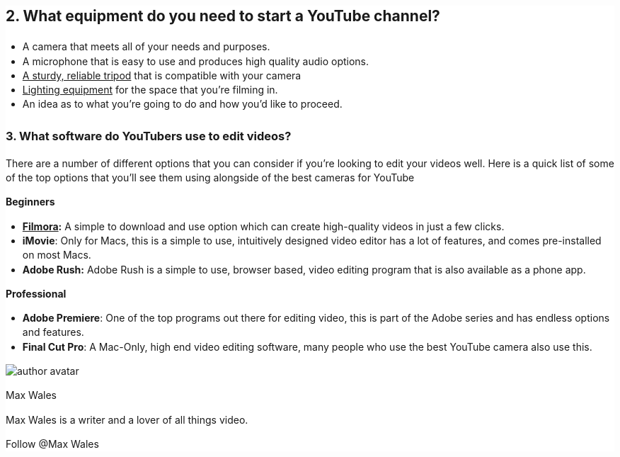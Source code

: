 ## 2\. What equipment do you need to start a YouTube channel?

* A camera that meets all of your needs and purposes.
* A microphone that is easy to use and produces high quality audio options.
* [A sturdy, reliable tripod](https://tools.techidaily.com/wondershare/filmora/download/) that is compatible with your camera
* [Lighting equipment](https://tools.techidaily.com/wondershare/filmora/download/) for the space that you’re filming in.
* An idea as to what you’re going to do and how you’d like to proceed.

### 3\. What software do YouTubers use to edit videos?

There are a number of different options that you can consider if you’re looking to edit your videos well. Here is a quick list of some of the top options that you’ll see them using alongside of the best cameras for YouTube

**Beginners**

* **[Filmora](https://tools.techidaily.com/wondershare/filmora/download/):** A simple to download and use option which can create high-quality videos in just a few clicks.
* **iMovie**: Only for Macs, this is a simple to use, intuitively designed video editor has a lot of features, and comes pre-installed on most Macs.
* **Adobe Rush:** Adobe Rush is a simple to use, browser based, video editing program that is also available as a phone app.

**Professional**

* **Adobe Premiere**: One of the top programs out there for editing video, this is part of the Adobe series and has endless options and features.
* **Final Cut Pro**: A Mac-Only, high end video editing software, many people who use the best YouTube camera also use this.

![author avatar](https://images.wondershare.com/filmora/article-images/max-wales-author.jpg)

Max Wales

Max Wales is a writer and a lover of all things video.

Follow @Max Wales


<ins class="adsbygoogle"
     style="display:block"
     data-ad-format="autorelaxed"
     data-ad-client="ca-pub-7571918770474297"
     data-ad-slot="1223367746"></ins>



<ins class="adsbygoogle"
     style="display:block"
     data-ad-client="ca-pub-7571918770474297"
     data-ad-slot="8358498916"
     data-ad-format="auto"
     data-full-width-responsive="true"></ins>
